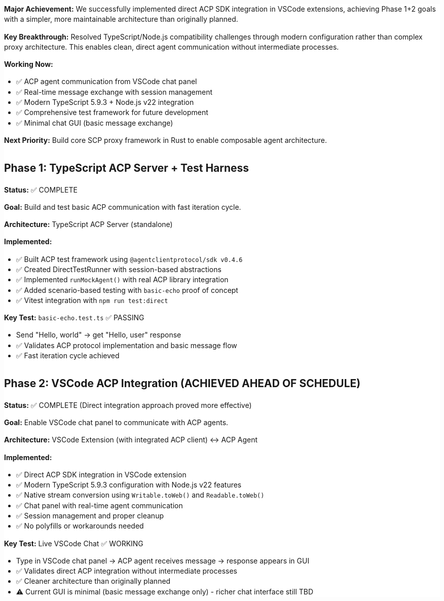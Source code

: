 **Major Achievement:** We successfully implemented direct ACP SDK integration in VSCode extensions, achieving Phase 1+2 goals with a simpler, more maintainable architecture than originally planned.

**Key Breakthrough:** Resolved TypeScript/Node.js compatibility challenges through modern configuration rather than complex proxy architecture. This enables clean, direct agent communication without intermediate processes.

**Working Now:**
- ✅ ACP agent communication from VSCode chat panel
- ✅ Real-time message exchange with session management  
- ✅ Modern TypeScript 5.9.3 + Node.js v22 integration
- ✅ Comprehensive test framework for future development
- ✅ Minimal chat GUI (basic message exchange)

**Next Priority:** Build core SCP proxy framework in Rust to enable composable agent architecture.

## Phase 1: TypeScript ACP Server + Test Harness

**Status:** ✅ COMPLETE

**Goal:** Build and test basic ACP communication with fast iteration cycle.

**Architecture:** TypeScript ACP Server (standalone)

**Implemented:**
- ✅ Built ACP test framework using `@agentclientprotocol/sdk v0.4.6`
- ✅ Created DirectTestRunner with session-based abstractions
- ✅ Implemented `runMockAgent()` with real ACP library integration
- ✅ Added scenario-based testing with `basic-echo` proof of concept
- ✅ Vitest integration with `npm run test:direct`

**Key Test:** `basic-echo.test.ts` ✅ PASSING
- Send "Hello, world" → get "Hello, user" response
- ✅ Validates ACP protocol implementation and basic message flow
- ✅ Fast iteration cycle achieved

## Phase 2: VSCode ACP Integration (ACHIEVED AHEAD OF SCHEDULE)

**Status:** ✅ COMPLETE (Direct integration approach proved more effective)

**Goal:** Enable VSCode chat panel to communicate with ACP agents.

**Architecture:** VSCode Extension (with integrated ACP client) ↔ ACP Agent

**Implemented:**
- ✅ Direct ACP SDK integration in VSCode extension
- ✅ Modern TypeScript 5.9.3 configuration with Node.js v22 features
- ✅ Native stream conversion using `Writable.toWeb()` and `Readable.toWeb()`
- ✅ Chat panel with real-time agent communication
- ✅ Session management and proper cleanup
- ✅ No polyfills or workarounds needed

**Key Test:** Live VSCode Chat ✅ WORKING
- Type in VSCode chat panel → ACP agent receives message → response appears in GUI
- ✅ Validates direct ACP integration without intermediate processes
- ✅ Cleaner architecture than originally planned
- ⚠️ Current GUI is minimal (basic message exchange only) - richer chat interface still TBD
